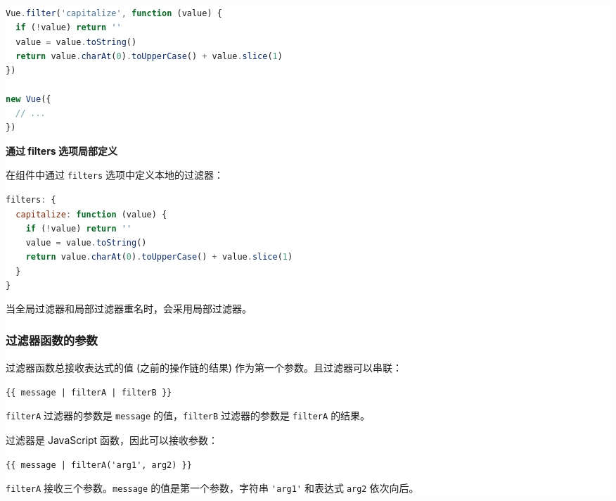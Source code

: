 ```js
Vue.filter('capitalize', function (value) {
  if (!value) return ''
  value = value.toString()
  return value.charAt(0).toUpperCase() + value.slice(1)
})

new Vue({
  // ...
})
```

**通过 filters 选项局部定义**

在组件中通过 `filters` 选项中定义本地的过滤器：

```js
filters: {
  capitalize: function (value) {
    if (!value) return ''
    value = value.toString()
    return value.charAt(0).toUpperCase() + value.slice(1)
  }
}
```

当全局过滤器和局部过滤器重名时，会采用局部过滤器。

### 过滤器函数的参数

过滤器函数总接收表达式的值 (之前的操作链的结果) 作为第一个参数。且过滤器可以串联：

```
{{ message | filterA | filterB }}
```

`filterA` 过滤器的参数是 `message` 的值，`filterB` 过滤器的参数是 `filterA` 的结果。

过滤器是 JavaScript 函数，因此可以接收参数：

```
{{ message | filterA('arg1', arg2) }}
```

`filterA` 接收三个参数。`message` 的值是第一个参数，字符串 `'arg1'` 和表达式 `arg2` 依次向后。
